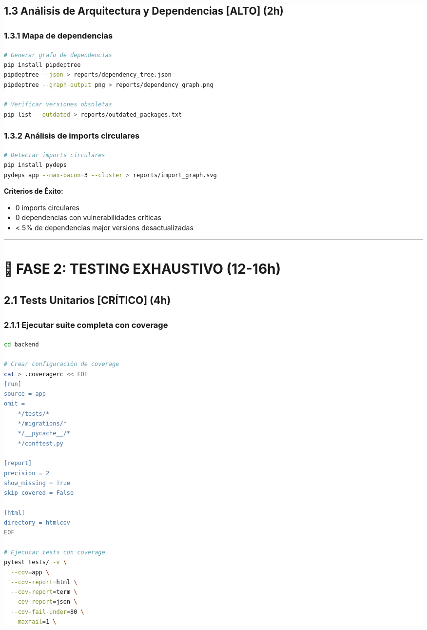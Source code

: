 ## 1.3 Análisis de Arquitectura y Dependencias [ALTO] (2h)

### 1.3.1 Mapa de dependencias
```bash
# Generar grafo de dependencias
pip install pipdeptree
pipdeptree --json > reports/dependency_tree.json
pipdeptree --graph-output png > reports/dependency_graph.png

# Verificar versiones obsoletas
pip list --outdated > reports/outdated_packages.txt
```

### 1.3.2 Análisis de imports circulares
```bash
# Detectar imports circulares
pip install pydeps
pydeps app --max-bacon=3 --cluster > reports/import_graph.svg
```

**Criterios de Éxito:**
- 0 imports circulares
- 0 dependencias con vulnerabilidades críticas
- < 5% de dependencias major versions desactualizadas

---

# 🧪 FASE 2: TESTING EXHAUSTIVO (12-16h)

## 2.1 Tests Unitarios [CRÍTICO] (4h)

### 2.1.1 Ejecutar suite completa con coverage
```bash
cd backend

# Crear configuración de coverage
cat > .coveragerc << EOF
[run]
source = app
omit =
    */tests/*
    */migrations/*
    */__pycache__/*
    */conftest.py

[report]
precision = 2
show_missing = True
skip_covered = False

[html]
directory = htmlcov
EOF

# Ejecutar tests con coverage
pytest tests/ -v \
  --cov=app \
  --cov-report=html \
  --cov-report=term \
  --cov-report=json \
  --cov-fail-under=80 \
  --maxfail=1 \
```